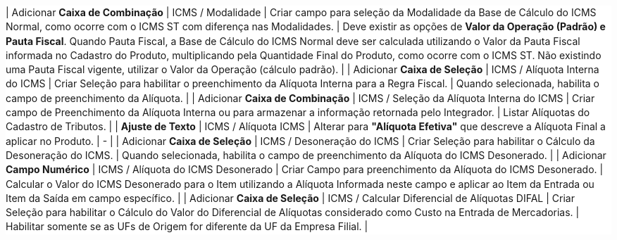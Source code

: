 | Adicionar **Caixa de Combinação**      | ICMS / Modalidade                                       | Criar campo para seleção da Modalidade da Base de Cálculo do ICMS Normal, como ocorre com o ICMS ST com diferença nas Modalidades.                                                                                                                                                                                             | Deve existir as opções de **Valor da Operação (Padrão) e Pauta Fiscal**. Quando Pauta Fiscal, a Base de Cálculo do ICMS Normal deve ser calculada utilizando o Valor da Pauta Fiscal informada no Cadastro do Produto, multiplicando pela Quantidade Final do Produto, como ocorre com o ICMS ST. Não existindo uma Pauta Fiscal vigente, utilizar o Valor da Operação (cálculo padrão). |
| Adicionar **Caixa de Seleção**         | ICMS / Alíquota Interna do ICMS                         | Criar Seleção para habilitar o preenchimento da Alíquota Interna para a Regra Fiscal.                                                                                                                                                                                                                                          | Quando selecionada, habilita o campo de preenchimento da Alíquota.                                                                                                                                                                                                                                                                                                                       |
| Adicionar **Caixa de Combinação**      | ICMS / Seleção da Alíquota Interna do ICMS              | Criar campo de Preenchimento da Alíquota Interna ou para armazenar a informação retornada pelo Integrador.                                                                                                                                                                                                                     | Listar Alíquotas do Cadastro de Tributos.                                                                                                                                                                                                                                                                                                                                                |
| **Ajuste de Texto**                    | ICMS / Alíquota ICMS                                    | Alterar para **"Alíquota Efetiva"** que descreve a Alíquota Final a aplicar no Produto.                                                                                                                                                                                                                                        | -                                                                                                                                                                                                                                                                                                                                                                                        |
| Adicionar **Caixa de Seleção**         | ICMS / Desoneração do ICMS                              | Criar Seleção para habilitar o Cálculo da Desoneração do ICMS.                                                                                                                                                                                                                                                                 | Quando selecionada, habilita o campo de preenchimento da Alíquota do ICMS Desonerado.                                                                                                                                                                                                                                                                                                    |
| Adicionar **Campo Numérico**           | ICMS / Alíquota do ICMS Desonerado                      | Criar Campo para preenchimento da Alíquota do ICMS Desonerado.                                                                                                                                                                                                                                                                 | Calcular o Valor do ICMS Desonerado para o Item utilizando a Alíquota Informada neste campo e aplicar ao Item da Entrada ou Item da Saída em campo específico.                                                                                                                                                                                                                           |
| Adicionar **Caixa de Seleção**         | ICMS / Calcular Diferencial de Alíquotas DIFAL          | Criar Seleção para habilitar o Cálculo do Valor do Diferencial de Alíquotas considerado como Custo na Entrada de Mercadorias.                                                                                                                                                                                                  | Habilitar somente se as UFs de Origem for diferente da UF da Empresa Filial.                                                                                                                                                                                                                                                                                                             |